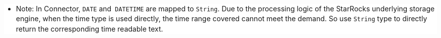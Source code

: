 * Note: In Connector, `DATE` and` DATETIME` are mapped to `String`. Due to the processing logic of the StarRocks underlying storage engine, when the time type is used directly, the time range covered cannot meet the demand. So use `String` type to directly return the corresponding time readable text.
